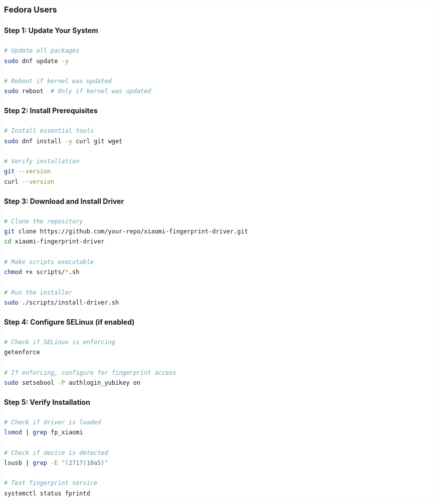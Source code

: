 ### Fedora Users

#### Step 1: Update Your System
```bash
# Update all packages
sudo dnf update -y

# Reboot if kernel was updated
sudo reboot  # Only if kernel was updated
```

#### Step 2: Install Prerequisites
```bash
# Install essential tools
sudo dnf install -y curl git wget

# Verify installation
git --version
curl --version
```

#### Step 3: Download and Install Driver
```bash
# Clone the repository
git clone https://github.com/your-repo/xiaomi-fingerprint-driver.git
cd xiaomi-fingerprint-driver

# Make scripts executable
chmod +x scripts/*.sh

# Run the installer
sudo ./scripts/install-driver.sh
```

#### Step 4: Configure SELinux (if enabled)
```bash
# Check if SELinux is enforcing
getenforce

# If enforcing, configure for fingerprint access
sudo setsebool -P authlogin_yubikey on
```

#### Step 5: Verify Installation
```bash
# Check if driver is loaded
lsmod | grep fp_xiaomi

# Check if device is detected
lsusb | grep -E "(2717|10a5)"

# Test fingerprint service
systemctl status fprintd
```

